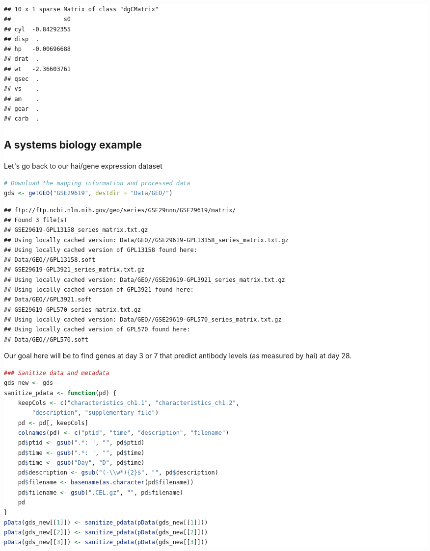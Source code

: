 ```
## 10 x 1 sparse Matrix of class "dgCMatrix"
##               s0
## cyl  -0.84292355
## disp  .         
## hp   -0.00696688
## drat  .         
## wt   -2.36603761
## qsec  .         
## vs    .         
## am    .         
## gear  .         
## carb  .
```

## A systems biology example

Let's go back to our hai/gene expression dataset

```r
# Download the mapping information and processed data
gds <- getGEO("GSE29619", destdir = "Data/GEO/")
```

```
## ftp://ftp.ncbi.nlm.nih.gov/geo/series/GSE29nnn/GSE29619/matrix/
## Found 3 file(s)
## GSE29619-GPL13158_series_matrix.txt.gz
## Using locally cached version: Data/GEO//GSE29619-GPL13158_series_matrix.txt.gz
## Using locally cached version of GPL13158 found here:
## Data/GEO//GPL13158.soft 
## GSE29619-GPL3921_series_matrix.txt.gz
## Using locally cached version: Data/GEO//GSE29619-GPL3921_series_matrix.txt.gz
## Using locally cached version of GPL3921 found here:
## Data/GEO//GPL3921.soft 
## GSE29619-GPL570_series_matrix.txt.gz
## Using locally cached version: Data/GEO//GSE29619-GPL570_series_matrix.txt.gz
## Using locally cached version of GPL570 found here:
## Data/GEO//GPL570.soft
```

Our goal here will be to find genes at day 3 or 7 that predict antibody levels (as measured by hai) at day 28. 


```r
### Sanitize data and metadata
gds_new <- gds
sanitize_pdata <- function(pd) {
    keepCols <- c("characteristics_ch1.1", "characteristics_ch1.2", 
        "description", "supplementary_file")
    pd <- pd[, keepCols]
    colnames(pd) <- c("ptid", "time", "description", "filename")
    pd$ptid <- gsub(".*: ", "", pd$ptid)
    pd$time <- gsub(".*: ", "", pd$time)
    pd$time <- gsub("Day", "D", pd$time)
    pd$description <- gsub("(-\\w*){2}$", "", pd$description)
    pd$filename <- basename(as.character(pd$filename))
    pd$filename <- gsub(".CEL.gz", "", pd$filename)
    pd
}
pData(gds_new[[1]]) <- sanitize_pdata(pData(gds_new[[1]]))
pData(gds_new[[2]]) <- sanitize_pdata(pData(gds_new[[2]]))
pData(gds_new[[3]]) <- sanitize_pdata(pData(gds_new[[3]]))
```
